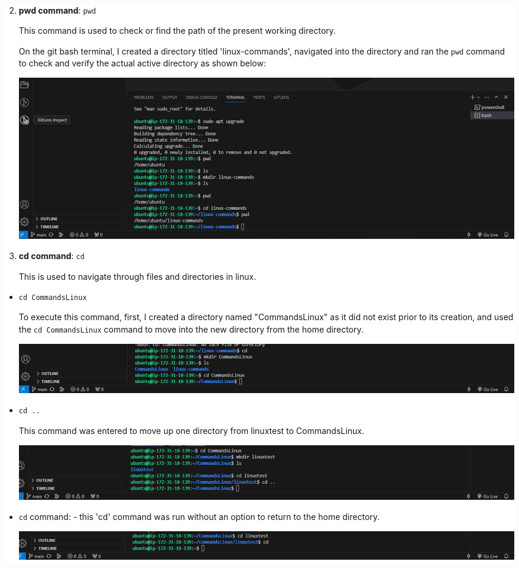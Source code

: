 
2. **pwd command**:	`pwd`

    This command is used to check or find the path of the present working directory.

    On the git bash terminal, I created a directory titled 'linux-commands', navigated into the directory and ran the `pwd` command to check and verify the actual active directory as shown below:

    ![Alt text](images/pwd-command.png)


3. **cd command**: `cd`

    This is used to navigate through files and directories in linux.

-    `cd CommandsLinux`

       To execute this command, first, I created a directory named "CommandsLinux" as it did not exist prior to its creation, and used the `cd CommandsLinux` command to move into the new directory from the home directory.

        ![Alt text](images/cd-commandslinux.png)

-    `cd ..`
    
        This command was entered to move up one directory from linuxtest to CommandsLinux.

       ![Alt text](images/cd-command2.png)

-    `cd` command:		- this 'cd' command was run without an option to return to the home directory.

        ![Alt text](images/cd-command3.png)
